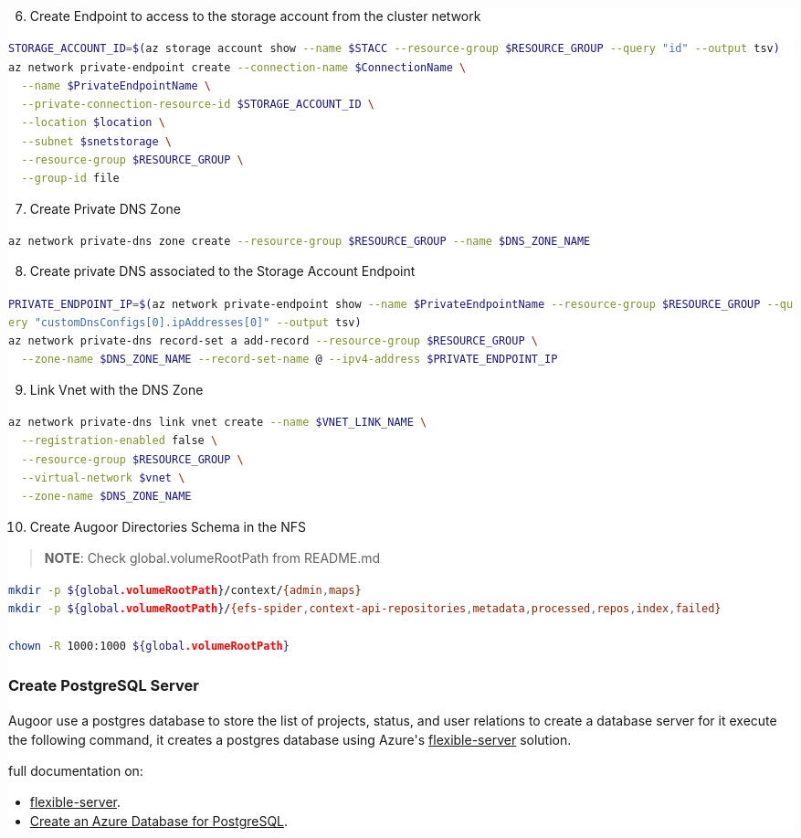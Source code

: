 6. Create Endpoint to access to the storage account from the cluster network
```bash 
STORAGE_ACCOUNT_ID=$(az storage account show --name $STACC --resource-group $RESOURCE_GROUP --query "id" --output tsv)
az network private-endpoint create --connection-name $ConnectionName \
  --name $PrivateEndpointName \
  --private-connection-resource-id $STORAGE_ACCOUNT_ID \
  --location $location \
  --subnet $snetstorage \
  --resource-group $RESOURCE_GROUP \
  --group-id file
```

7. Create Private DNS Zone
```bash
az network private-dns zone create --resource-group $RESOURCE_GROUP --name $DNS_ZONE_NAME
```

8. Create private DNS associated to the Storage Account Endpoint
```bash 
PRIVATE_ENDPOINT_IP=$(az network private-endpoint show --name $PrivateEndpointName --resource-group $RESOURCE_GROUP --query "customDnsConfigs[0].ipAddresses[0]" --output tsv)
az network private-dns record-set a add-record --resource-group $RESOURCE_GROUP \
  --zone-name $DNS_ZONE_NAME --record-set-name @ --ipv4-address $PRIVATE_ENDPOINT_IP
```

9. Link Vnet with the DNS Zone
```bash
az network private-dns link vnet create --name $VNET_LINK_NAME \
  --registration-enabled false \
  --resource-group $RESOURCE_GROUP \
  --virtual-network $vnet \
  --zone-name $DNS_ZONE_NAME
```

10. Create Augoor Directories Schema in the NFS

> **NOTE**: Check global.volumeRootPath from README.md

```bash
mkdir -p ${global.volumeRootPath}/context/{admin,maps}
mkdir -p ${global.volumeRootPath}/{efs-spider,context-api-repositories,metadata,processed,repos,index,failed}

chown -R 1000:1000 ${global.volumeRootPath}
```

### Create PostgreSQL Server

Augoor use a postgres database to store the list of projects, status, and user relations to create a database server for
it execute the following command, it creates a postgres database using Azure's [flexible-server](https://learn.microsoft.com/en-us/azure/postgresql/flexible-server/overview) solution.

full documentation on:
  * [flexible-server](https://learn.microsoft.com/en-us/azure/postgresql/flexible-server/overview).
  * [Create an Azure Database for PostgreSQL](https://learn.microsoft.com/en-us/azure/postgresql/flexible-server/quickstart-create-server-cli).
